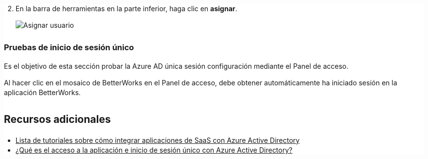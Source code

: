 2. En la barra de herramientas en la parte inferior, haga clic en **asignar**.
    
    ![Asignar usuario][205]



### <a name="testing-single-sign-on"></a>Pruebas de inicio de sesión único

Es el objetivo de esta sección probar la Azure AD única sesión configuración mediante el Panel de acceso.
 
Al hacer clic en el mosaico de BetterWorks en el Panel de acceso, debe obtener automáticamente ha iniciado sesión en la aplicación BetterWorks.


## <a name="additional-resources"></a>Recursos adicionales

* [Lista de tutoriales sobre cómo integrar aplicaciones de SaaS con Azure Active Directory](active-directory-saas-tutorial-list.md)
* [¿Qué es el acceso a la aplicación e inicio de sesión único con Azure Active Directory?](active-directory-appssoaccess-whatis.md)





[1]: ./media/active-directory-saas-betterworks-tutorial/tutorial_general_01.png
[2]: ./media/active-directory-saas-betterworks-tutorial/tutorial_general_02.png
[3]: ./media/active-directory-saas-betterworks-tutorial/tutorial_general_03.png
[4]: ./media/active-directory-saas-betterworks-tutorial/tutorial_general_04.png

[6]: ./media/active-directory-saas-betterworks-tutorial/tutorial_general_05.png
[10]: ./media/active-directory-saas-betterworks-tutorial/tutorial_general_06.png
[11]: ./media/active-directory-saas-betterworks-tutorial/tutorial_general_07.png
[20]: ./media/active-directory-saas-betterworks-tutorial/tutorial_general_100.png

[200]: ./media/active-directory-saas-betterworks-tutorial/tutorial_general_200.png
[201]: ./media/active-directory-saas-betterworks-tutorial/tutorial_general_201.png
[203]: ./media/active-directory-saas-betterworks-tutorial/tutorial_general_203.png
[204]: ./media/active-directory-saas-betterworks-tutorial/tutorial_general_204.png
[205]: ./media/active-directory-saas-betterworks-tutorial/tutorial_general_205.png
